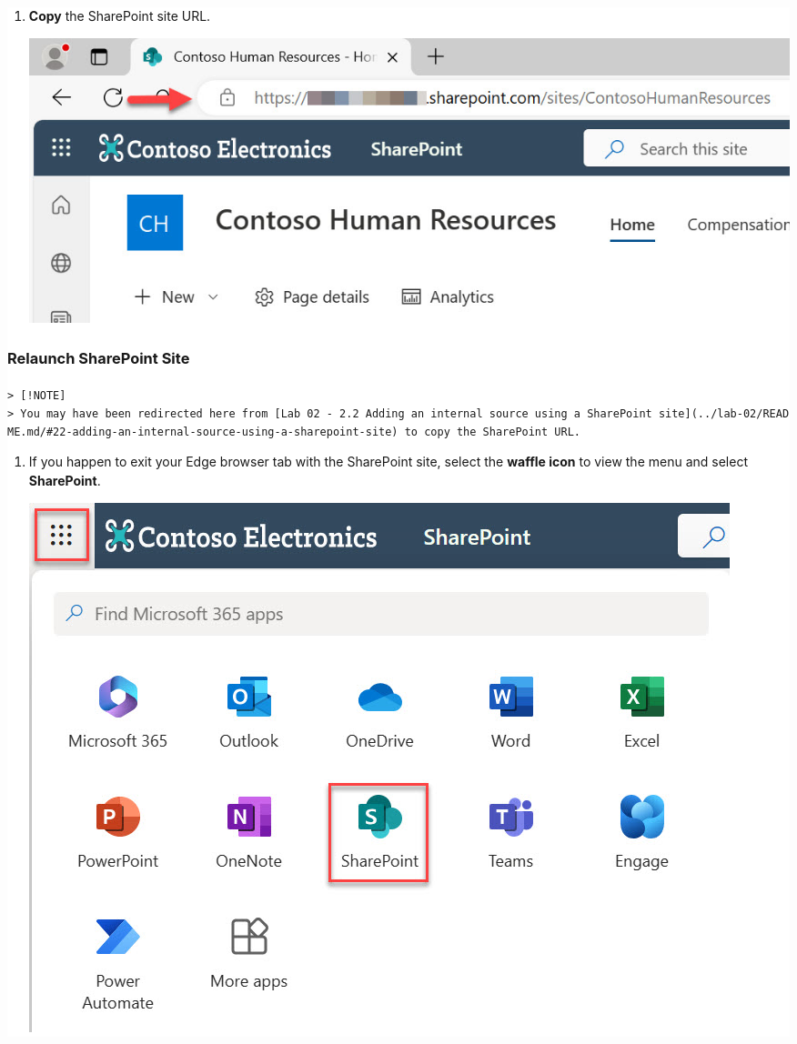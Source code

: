 1. **Copy** the SharePoint site URL.

    ![Copy SharePoint site URL](assets/1.6_02_CopyURL.jpg)

### Relaunch SharePoint Site

    > [!NOTE]
    > You may have been redirected here from [Lab 02 - 2.2 Adding an internal source using a SharePoint site](../lab-02/README.md/#22-adding-an-internal-source-using-a-sharepoint-site) to copy the SharePoint URL.

1. If you happen to exit your Edge browser tab with the SharePoint site, select the **waffle icon** to view the menu and select **SharePoint**.

    ![Select waffle icon](assets/1.6_03_WaffleIcon.jpg)
